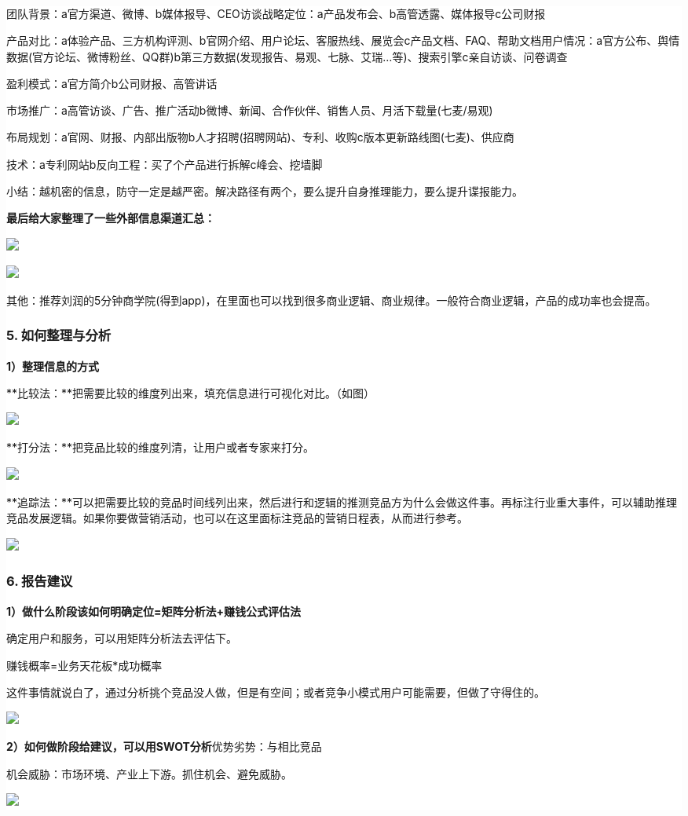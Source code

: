 团队背景：a官方渠道、微博、b媒体报导、CEO访谈战略定位：a产品发布会、b高管透露、媒体报导c公司财报

产品对比：a体验产品、三方机构评测、b官网介绍、用户论坛、客服热线、展览会c产品文档、FAQ、帮助文档用户情况：a官方公布、舆情数据(官方论坛、微博粉丝、QQ群)b第三方数据(发现报告、易观、七脉、艾瑞…等)、搜索引擎c亲自访谈、问卷调查

盈利模式：a官方简介b公司财报、高管讲话

市场推广：a高管访谈、广告、推广活动b微博、新闻、合作伙伴、销售人员、月活下载量(七麦/易观)

布局规划：a官网、财报、内部出版物b人才招聘(招聘网站)、专利、收购c版本更新路线图(七麦)、供应商

技术：a专利网站b反向工程：买了个产品进行拆解c峰会、挖墙脚

小结：越机密的信息，防守一定是越严密。解决路径有两个，要么提升自身推理能力，要么提升谍报能力。

**最后给大家整理了一些外部信息渠道汇总：**

![](https://image.yunyingpai.com/wp/2022/07/75WBBzc6jFz9U7YTwzOj.png)

![](https://image.yunyingpai.com/wp/2022/07/VAiZgJR5ytheMoekzXXt.png)

其他：推荐刘润的5分钟商学院(得到app)，在里面也可以找到很多商业逻辑、商业规律。一般符合商业逻辑，产品的成功率也会提高。

### 5\. 如何整理与分析

**1）整理信息的方式**

**比较法：**把需要比较的维度列出来，填充信息进行可视化对比。（如图）

![](https://image.yunyingpai.com/wp/2022/07/3HVsjZGXaxNqiNS9oC96.png)

**打分法：**把竞品比较的维度列清，让用户或者专家来打分。

![](https://image.yunyingpai.com/wp/2022/07/UEzCg3gBTZSNDBNoo17n.png)

**追踪法：**可以把需要比较的竞品时间线列出来，然后进行和逻辑的推测竞品方为什么会做这件事。再标注行业重大事件，可以辅助推理竞品发展逻辑。如果你要做营销活动，也可以在这里面标注竞品的营销日程表，从而进行参考。

![](https://image.yunyingpai.com/wp/2022/07/Q7ZOoYRjI6AlZ2bowMO1.png)

### 6\. 报告建议

**1）做什么阶段该如何明确定位=矩阵分析法+赚钱公式评估法**

确定用户和服务，可以用矩阵分析法去评估下。

赚钱概率=业务天花板\*成功概率

这件事情就说白了，通过分析挑个竞品没人做，但是有空间；或者竞争小模式用户可能需要，但做了守得住的。

![](https://image.yunyingpai.com/wp/2022/07/7oRouwgkkew0vE0JT8IP.png)

**2）如何做阶段给建议，可以用SWOT分析**优势劣势：与相比竞品

机会威胁：市场环境、产业上下游。抓住机会、避免威胁。

![](https://image.yunyingpai.com/wp/2022/07/XPDw52vtdi3f9GW9pafL.png)
